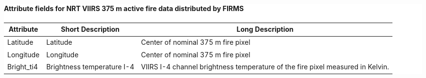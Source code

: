 #### Attribute fields for NRT VIIRS 375 m active fire data distributed by FIRMS

|Attribute |Short Description              |Long Description                                                                                                                                                                                                                                                                                                                                                                                                                                                                                                                                                                                                                                                                                                                                                                                                                                                                                                                                                              |
|----------|-------------------------------|------------------------------------------------------------------------------------------------------------------------------------------------------------------------------------------------------------------------------------------------------------------------------------------------------------------------------------------------------------------------------------------------------------------------------------------------------------------------------------------------------------------------------------------------------------------------------------------------------------------------------------------------------------------------------------------------------------------------------------------------------------------------------------------------------------------------------------------------------------------------------------------------------------------------------------------------------------------------------|
|Latitude  |Latitude                       |Center of nominal 375 m fire pixel                                                                                                                                                                                                                                                                                                                                                                                                                                                                                                                                                                                                                                                                                                                                                                                                                                                                                                                                            |
|Longitude |Longitude                      |Center of nominal 375 m fire pixel                                                                                                                                                                                                                                                                                                                                                                                                                                                                                                                                                                                                                                                                                                                                                                                                                                                                                                                                            |
|Bright_ti4|Brightness temperature I-4     |VIIRS I-4 channel brightness temperature of the fire pixel measured in Kelvin.                                                                                                                                                                                                                                                                                                                                                                                                                                                                                                                                                                                                                                                                                                                                                                                                                                                                                                |